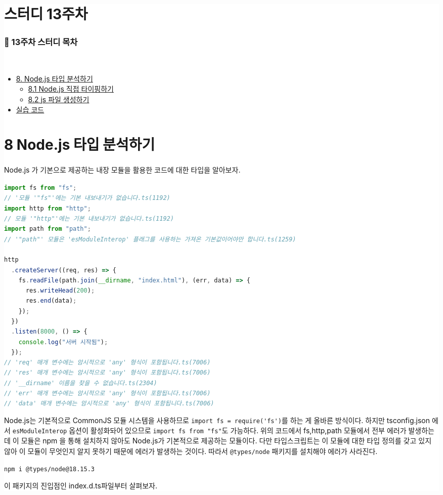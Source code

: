 # 스터디 13주차

### 📝 13주차 스터디 목차

<br>

- [8. Node.js 타입 분석하기](#8-nodejs-타입-분석하기)
  - [8.1 Node.js 직접 타이핑하기](#81-nodejs-직접-타이핑하기)
  - [8.2 js 파일 생성하기](#82-js-파일-생성하기)
- [실습 코드](https://github.com/cocorig/TypeScript_Study/tree/main/node)

# 8 Node.js 타입 분석하기

Node.js 가 기본으로 제공하는 내장 모듈을 활용한 코드에 대한 타입을 알아보자.

```ts
import fs from "fs";
// '모듈 '"fs"'에는 기본 내보내기가 없습니다.ts(1192)
import http from "http";
// 모듈 '"http"'에는 기본 내보내기가 없습니다.ts(1192)
import path from "path";
// '"path"' 모듈은 'esModuleInterop' 플래그를 사용하는 가져온 기본값이어야만 합니다.ts(1259)

http
  .createServer((req, res) => {
    fs.readFile(path.join(__dirname, "index.html"), (err, data) => {
      res.writeHead(200);
      res.end(data);
    });
  })
  .listen(8000, () => {
    console.log("서버 시작됨");
  });
// 'req' 매개 변수에는 암시적으로 'any' 형식이 포함됩니다.ts(7006)
// 'res' 매개 변수에는 암시적으로 'any' 형식이 포함됩니다.ts(7006)
// '__dirname' 이름을 찾을 수 없습니다.ts(2304)
// 'err' 매개 변수에는 암시적으로 'any' 형식이 포함됩니다.ts(7006)
// 'data' 매개 변수에는 암시적으로 'any' 형식이 포함됩니다.ts(7006)
```

Node.js는 기본적으로 CommonJS 모듈 시스템을 사용하므로 `import fs = require('fs')`를 하는 게 올바른 방식이다. 하지만 tsconfig.json 에서 `esModuleInterop` 옵션이 활성화돠어 있으므로 `import fs from "fs"`도 가능하다.
위의 코드에서 fs,http,path 모듈에서 전부 에러가 발생하는데 이 모듈은 npm 을 통해 설치하지 않아도 Node.js가 기본적으로 제공하는 모듈이다. 다만 타입스크립트는 이 모듈에 대한 타입 정의를 갖고 있지 않아 이 모듈이 무엇인지 알지 못하기 때문에 에러가 발생하는 것이다.
따라서 `@types/node` 패키지를 설치해야 에러가 사라진다.

```bash
npm i @types/node@18.15.3
```

이 패키지의 진입점인 index.d.ts파일부터 살펴보자.
